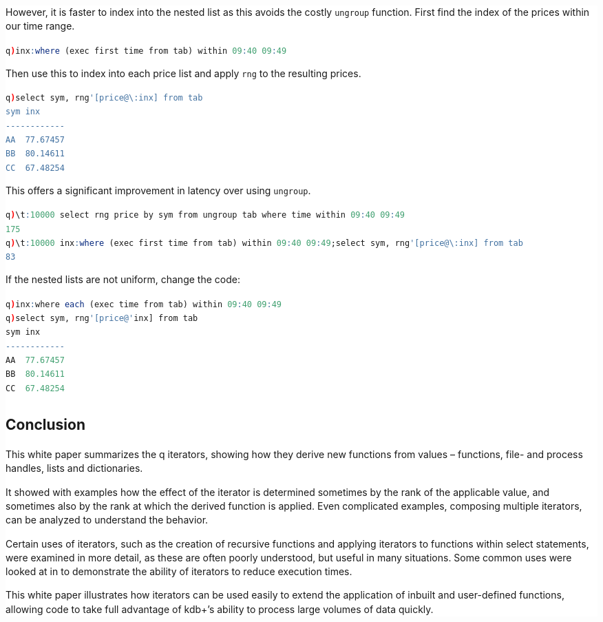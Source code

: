However, it is faster to index into the nested list as this avoids the costly `ungroup` function. 
First find the index of the prices within our time range.

```q
q)inx:where (exec first time from tab) within 09:40 09:49
```

Then use this to index into each price list and apply `rng` to the resulting prices.

```q
q)select sym, rng'[price@\:inx] from tab
sym inx
------------
AA  77.67457
BB  80.14611
CC  67.48254
```

This offers a significant improvement in latency over using `ungroup`.

```q
q)\t:10000 select rng price by sym from ungroup tab where time within 09:40 09:49
175
q)\t:10000 inx:where (exec first time from tab) within 09:40 09:49;select sym, rng'[price@\:inx] from tab
83
```

If the nested lists are not uniform, change the code:

```q
q)inx:where each (exec time from tab) within 09:40 09:49
q)select sym, rng'[price@'inx] from tab
sym inx
------------
AA  77.67457
BB  80.14611
CC  67.48254
```


## Conclusion

This white paper summarizes the q iterators, showing how they derive new functions from values – functions, file- and process handles, lists and dictionaries. 

It showed with examples how the effect of the iterator is determined sometimes by the rank of the applicable value, and sometimes also by the rank at which the derived function is applied. Even complicated examples, composing multiple iterators, can be analyzed to understand the behavior.

Certain uses of iterators, such as the creation of recursive functions and applying iterators to functions within select statements, were examined in more detail, as these are often poorly understood, but useful in many situations. 
Some common uses were looked at in to demonstrate the ability of iterators to reduce execution times.

This white paper illustrates how iterators can be used easily to extend the
application of inbuilt and user-defined functions, allowing code to take full advantage of kdb+’s ability to process large volumes of data quickly. 
